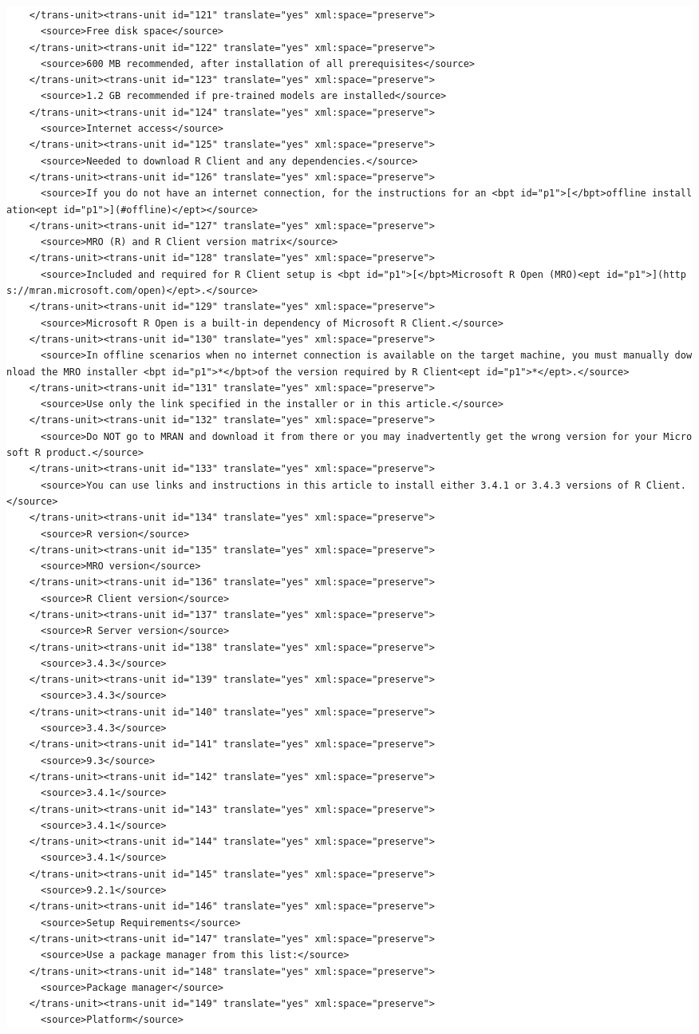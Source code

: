         </trans-unit><trans-unit id="121" translate="yes" xml:space="preserve">
          <source>Free disk space</source>
        </trans-unit><trans-unit id="122" translate="yes" xml:space="preserve">
          <source>600 MB recommended, after installation of all prerequisites</source>
        </trans-unit><trans-unit id="123" translate="yes" xml:space="preserve">
          <source>1.2 GB recommended if pre-trained models are installed</source>
        </trans-unit><trans-unit id="124" translate="yes" xml:space="preserve">
          <source>Internet access</source>
        </trans-unit><trans-unit id="125" translate="yes" xml:space="preserve">
          <source>Needed to download R Client and any dependencies.</source>
        </trans-unit><trans-unit id="126" translate="yes" xml:space="preserve">
          <source>If you do not have an internet connection, for the instructions for an <bpt id="p1">[</bpt>offline installation<ept id="p1">](#offline)</ept></source>
        </trans-unit><trans-unit id="127" translate="yes" xml:space="preserve">
          <source>MRO (R) and R Client version matrix</source>
        </trans-unit><trans-unit id="128" translate="yes" xml:space="preserve">
          <source>Included and required for R Client setup is <bpt id="p1">[</bpt>Microsoft R Open (MRO)<ept id="p1">](https://mran.microsoft.com/open)</ept>.</source>
        </trans-unit><trans-unit id="129" translate="yes" xml:space="preserve">
          <source>Microsoft R Open is a built-in dependency of Microsoft R Client.</source>
        </trans-unit><trans-unit id="130" translate="yes" xml:space="preserve">
          <source>In offline scenarios when no internet connection is available on the target machine, you must manually download the MRO installer <bpt id="p1">*</bpt>of the version required by R Client<ept id="p1">*</ept>.</source>
        </trans-unit><trans-unit id="131" translate="yes" xml:space="preserve">
          <source>Use only the link specified in the installer or in this article.</source>
        </trans-unit><trans-unit id="132" translate="yes" xml:space="preserve">
          <source>Do NOT go to MRAN and download it from there or you may inadvertently get the wrong version for your Microsoft R product.</source>
        </trans-unit><trans-unit id="133" translate="yes" xml:space="preserve">
          <source>You can use links and instructions in this article to install either 3.4.1 or 3.4.3 versions of R Client.</source>
        </trans-unit><trans-unit id="134" translate="yes" xml:space="preserve">
          <source>R version</source>
        </trans-unit><trans-unit id="135" translate="yes" xml:space="preserve">
          <source>MRO version</source>
        </trans-unit><trans-unit id="136" translate="yes" xml:space="preserve">
          <source>R Client version</source>
        </trans-unit><trans-unit id="137" translate="yes" xml:space="preserve">
          <source>R Server version</source>
        </trans-unit><trans-unit id="138" translate="yes" xml:space="preserve">
          <source>3.4.3</source>
        </trans-unit><trans-unit id="139" translate="yes" xml:space="preserve">
          <source>3.4.3</source>
        </trans-unit><trans-unit id="140" translate="yes" xml:space="preserve">
          <source>3.4.3</source>
        </trans-unit><trans-unit id="141" translate="yes" xml:space="preserve">
          <source>9.3</source>
        </trans-unit><trans-unit id="142" translate="yes" xml:space="preserve">
          <source>3.4.1</source>
        </trans-unit><trans-unit id="143" translate="yes" xml:space="preserve">
          <source>3.4.1</source>
        </trans-unit><trans-unit id="144" translate="yes" xml:space="preserve">
          <source>3.4.1</source>
        </trans-unit><trans-unit id="145" translate="yes" xml:space="preserve">
          <source>9.2.1</source>
        </trans-unit><trans-unit id="146" translate="yes" xml:space="preserve">
          <source>Setup Requirements</source>
        </trans-unit><trans-unit id="147" translate="yes" xml:space="preserve">
          <source>Use a package manager from this list:</source>
        </trans-unit><trans-unit id="148" translate="yes" xml:space="preserve">
          <source>Package manager</source>
        </trans-unit><trans-unit id="149" translate="yes" xml:space="preserve">
          <source>Platform</source>